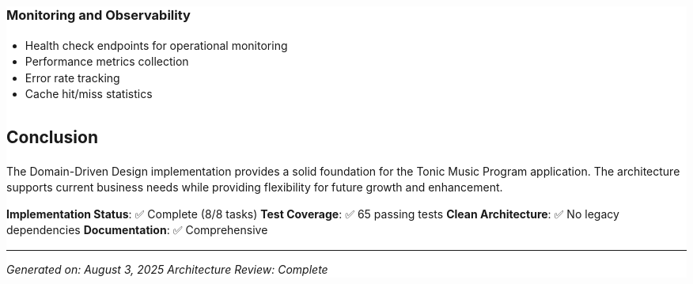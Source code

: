 ### Monitoring and Observability
- Health check endpoints for operational monitoring
- Performance metrics collection
- Error rate tracking
- Cache hit/miss statistics

## Conclusion
The Domain-Driven Design implementation provides a solid foundation for the Tonic Music Program application. The architecture supports current business needs while providing flexibility for future growth and enhancement.

**Implementation Status**: ✅ Complete (8/8 tasks)
**Test Coverage**: ✅ 65 passing tests
**Clean Architecture**: ✅ No legacy dependencies
**Documentation**: ✅ Comprehensive

---
*Generated on: August 3, 2025*
*Architecture Review: Complete*
